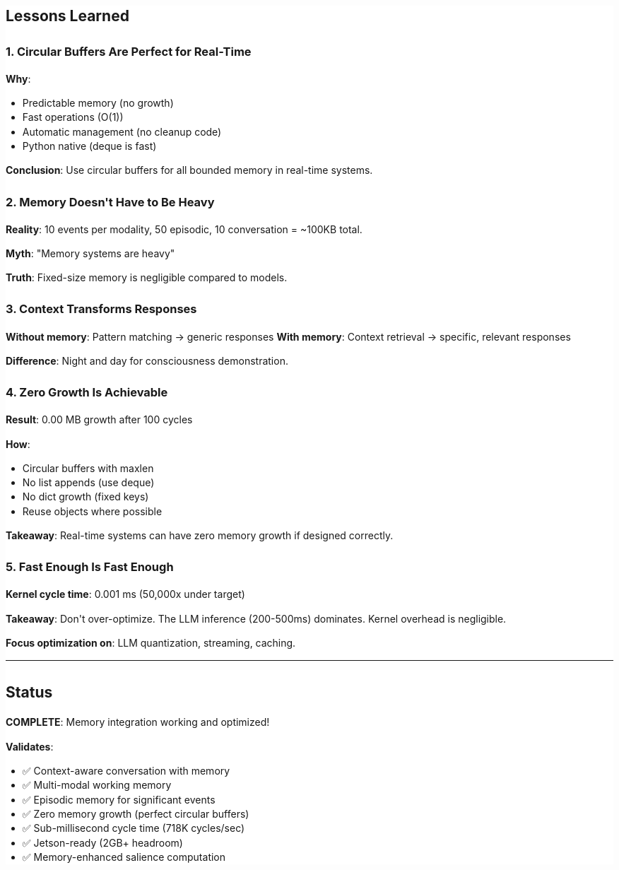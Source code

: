 
## Lessons Learned

### 1. Circular Buffers Are Perfect for Real-Time

**Why**:
- Predictable memory (no growth)
- Fast operations (O(1))
- Automatic management (no cleanup code)
- Python native (deque is fast)

**Conclusion**: Use circular buffers for all bounded memory in real-time systems.

### 2. Memory Doesn't Have to Be Heavy

**Reality**: 10 events per modality, 50 episodic, 10 conversation = ~100KB total.

**Myth**: "Memory systems are heavy"

**Truth**: Fixed-size memory is negligible compared to models.

### 3. Context Transforms Responses

**Without memory**: Pattern matching → generic responses
**With memory**: Context retrieval → specific, relevant responses

**Difference**: Night and day for consciousness demonstration.

### 4. Zero Growth Is Achievable

**Result**: 0.00 MB growth after 100 cycles

**How**:
- Circular buffers with maxlen
- No list appends (use deque)
- No dict growth (fixed keys)
- Reuse objects where possible

**Takeaway**: Real-time systems can have zero memory growth if designed correctly.

### 5. Fast Enough Is Fast Enough

**Kernel cycle time**: 0.001 ms (50,000x under target)

**Takeaway**: Don't over-optimize. The LLM inference (200-500ms) dominates. Kernel overhead is negligible.

**Focus optimization on**: LLM quantization, streaming, caching.

---

## Status

**COMPLETE**: Memory integration working and optimized!

**Validates**:
- ✅ Context-aware conversation with memory
- ✅ Multi-modal working memory
- ✅ Episodic memory for significant events
- ✅ Zero memory growth (perfect circular buffers)
- ✅ Sub-millisecond cycle time (718K cycles/sec)
- ✅ Jetson-ready (2GB+ headroom)
- ✅ Memory-enhanced salience computation
